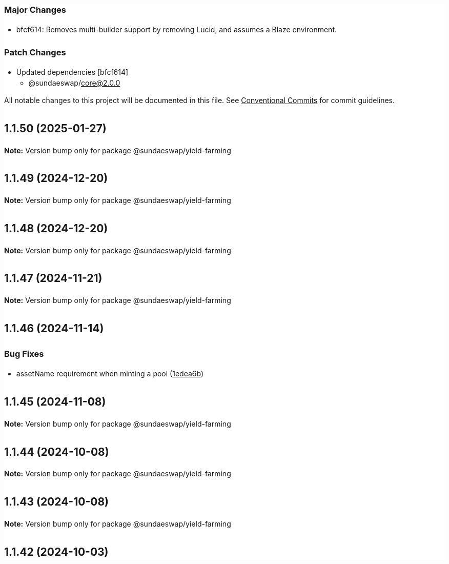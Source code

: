 ### Major Changes

- bfcf614: Removes multi-builder support by removing Lucid, and assumes a Blaze environment.

### Patch Changes

- Updated dependencies [bfcf614]
  - @sundaeswap/core@2.0.0

All notable changes to this project will be documented in this file.
See [Conventional Commits](https://conventionalcommits.org) for commit guidelines.

## 1.1.50 (2025-01-27)

**Note:** Version bump only for package @sundaeswap/yield-farming

## 1.1.49 (2024-12-20)

**Note:** Version bump only for package @sundaeswap/yield-farming

## 1.1.48 (2024-12-20)

**Note:** Version bump only for package @sundaeswap/yield-farming

## 1.1.47 (2024-11-21)

**Note:** Version bump only for package @sundaeswap/yield-farming

## 1.1.46 (2024-11-14)

### Bug Fixes

- assetName requirement when minting a pool ([1edea6b](https://github.com/SundaeSwap-finance/sundae-sdk/commit/1edea6b5fbfcccd19bf2eaa6e29741e6c8ae55b8))

## 1.1.45 (2024-11-08)

**Note:** Version bump only for package @sundaeswap/yield-farming

## 1.1.44 (2024-10-08)

**Note:** Version bump only for package @sundaeswap/yield-farming

## 1.1.43 (2024-10-08)

**Note:** Version bump only for package @sundaeswap/yield-farming

## 1.1.42 (2024-10-03)
